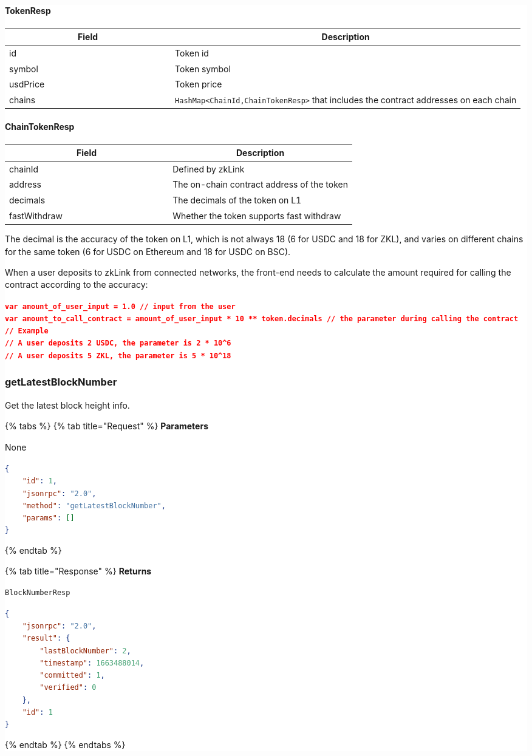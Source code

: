 #### **TokenResp**

<table><thead><tr><th width="259.07751937984494">Field</th><th>Description</th></tr></thead><tbody><tr><td>id</td><td>Token id</td></tr><tr><td>symbol</td><td>Token symbol</td></tr><tr><td>usdPrice</td><td>Token price</td></tr><tr><td>chains</td><td><code>HashMap&#x3C;ChainId,ChainTokenResp></code> that includes the contract addresses on each chain</td></tr></tbody></table>

#### **ChainTokenResp**

<table><thead><tr><th width="255.19691119691117">Field</th><th>Description</th></tr></thead><tbody><tr><td>chainId</td><td>Defined by zkLink</td></tr><tr><td>address</td><td>The on-chain contract address of the token</td></tr><tr><td>decimals</td><td>The decimals of the token on L1</td></tr><tr><td>fastWithdraw</td><td>Whether the token supports fast withdraw</td></tr></tbody></table>

The decimal is the accuracy of the token on L1, which is not always 18 (6 for USDC and 18 for ZKL), and varies on different chains for the same token (6 for USDC on Ethereum and 18 for USDC on BSC).

When a user deposits to zkLink from connected networks, the front-end needs to calculate the amount required for calling the contract according to the accuracy:

```json
var amount_of_user_input = 1.0 // input from the user
var amount_to_call_contract = amount_of_user_input * 10 ** token.decimals // the parameter during calling the contract
// Example
// A user deposits 2 USDC, the parameter is 2 * 10^6
// A user deposits 5 ZKL, the parameter is 5 * 10^18
```

### getLatestBlockNumber

Get the latest block height info.

{% tabs %}
{% tab title="Request" %}
**Parameters**

None

```json
{
    "id": 1,
    "jsonrpc": "2.0",
    "method": "getLatestBlockNumber",
    "params": []
}
```
{% endtab %}

{% tab title="Response" %}
**Returns**

`BlockNumberResp`

```json
{
    "jsonrpc": "2.0",
    "result": {
        "lastBlockNumber": 2,
        "timestamp": 1663488014,
        "committed": 1,
        "verified": 0 
    },
    "id": 1
}
```
{% endtab %}
{% endtabs %}

